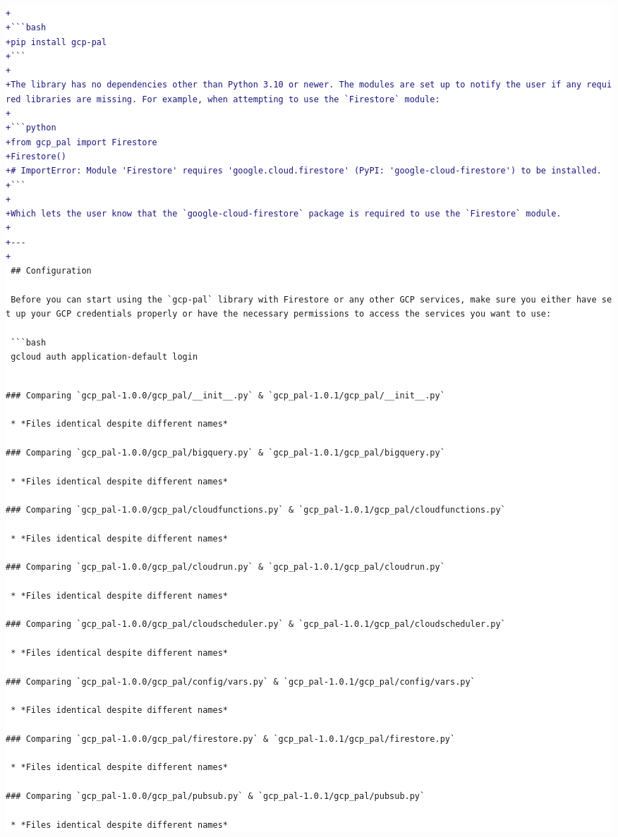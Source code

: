 ```diff
+
+```bash
+pip install gcp-pal
+```
+
+The library has no dependencies other than Python 3.10 or newer. The modules are set up to notify the user if any required libraries are missing. For example, when attempting to use the `Firestore` module:
+
+```python
+from gcp_pal import Firestore
+Firestore()
+# ImportError: Module 'Firestore' requires 'google.cloud.firestore' (PyPI: 'google-cloud-firestore') to be installed.
+```
+
+Which lets the user know that the `google-cloud-firestore` package is required to use the `Firestore` module.
+
+---
+
 ## Configuration
 
 Before you can start using the `gcp-pal` library with Firestore or any other GCP services, make sure you either have set up your GCP credentials properly or have the necessary permissions to access the services you want to use:
 
 ```bash
 gcloud auth application-default login
 ```
```

### Comparing `gcp_pal-1.0.0/gcp_pal/__init__.py` & `gcp_pal-1.0.1/gcp_pal/__init__.py`

 * *Files identical despite different names*

### Comparing `gcp_pal-1.0.0/gcp_pal/bigquery.py` & `gcp_pal-1.0.1/gcp_pal/bigquery.py`

 * *Files identical despite different names*

### Comparing `gcp_pal-1.0.0/gcp_pal/cloudfunctions.py` & `gcp_pal-1.0.1/gcp_pal/cloudfunctions.py`

 * *Files identical despite different names*

### Comparing `gcp_pal-1.0.0/gcp_pal/cloudrun.py` & `gcp_pal-1.0.1/gcp_pal/cloudrun.py`

 * *Files identical despite different names*

### Comparing `gcp_pal-1.0.0/gcp_pal/cloudscheduler.py` & `gcp_pal-1.0.1/gcp_pal/cloudscheduler.py`

 * *Files identical despite different names*

### Comparing `gcp_pal-1.0.0/gcp_pal/config/vars.py` & `gcp_pal-1.0.1/gcp_pal/config/vars.py`

 * *Files identical despite different names*

### Comparing `gcp_pal-1.0.0/gcp_pal/firestore.py` & `gcp_pal-1.0.1/gcp_pal/firestore.py`

 * *Files identical despite different names*

### Comparing `gcp_pal-1.0.0/gcp_pal/pubsub.py` & `gcp_pal-1.0.1/gcp_pal/pubsub.py`

 * *Files identical despite different names*
```